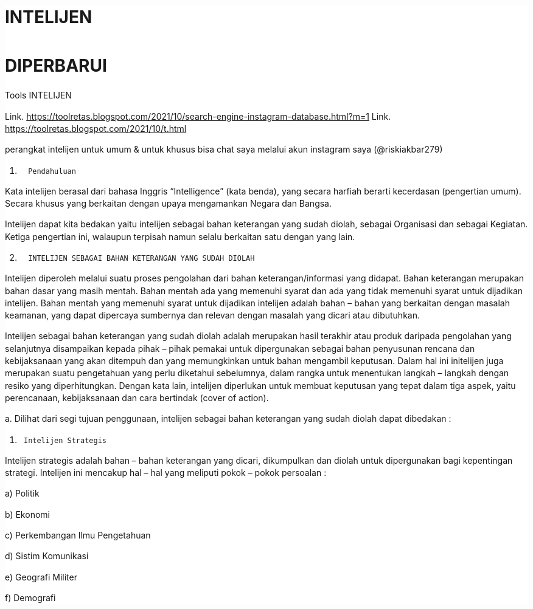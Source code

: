 # INTELIJEN
# DIPERBARUI 

Tools INTELIJEN

Link. https://toolretas.blogspot.com/2021/10/search-engine-instagram-database.html?m=1
Link. https://toolretas.blogspot.com/2021/10/t.html

perangkat intelijen untuk umum &amp; untuk khusus bisa chat saya melalui akun instagram saya  (@riskiakbar279)
1.       Pendahuluan

Kata intelijen berasal dari bahasa Inggris “Intelligence” (kata benda), yang secara harfiah berarti kecerdasan (pengertian umum). Secara khusus yang berkaitan dengan upaya mengamankan Negara dan Bangsa.

Intelijen dapat kita bedakan yaitu intelijen sebagai bahan keterangan yang sudah diolah, sebagai Organisasi dan sebagai Kegiatan. Ketiga pengertian ini, walaupun terpisah namun selalu berkaitan satu dengan yang lain.

2.       INTELIJEN SEBAGAI BAHAN KETERANGAN YANG SUDAH DIOLAH

Intelijen diperoleh melalui suatu proses pengolahan dari bahan keterangan/informasi yang didapat. Bahan keterangan merupakan bahan dasar yang masih mentah. Bahan mentah ada yang memenuhi syarat dan ada yang tidak memenuhi syarat untuk dijadikan intelijen. Bahan mentah yang memenuhi syarat untuk dijadikan intelijen adalah bahan – bahan yang berkaitan dengan masalah keamanan, yang dapat dipercaya sumbernya dan relevan dengan masalah yang dicari atau dibutuhkan.

Intelijen sebagai bahan keterangan yang sudah diolah adalah merupakan hasil terakhir atau produk daripada pengolahan yang selanjutnya disampaikan kepada pihak – pihak pemakai untuk dipergunakan sebagai bahan penyusunan rencana dan kebijaksanaan yang akan ditempuh dan yang memungkinkan untuk bahan mengambil keputusan. Dalam hal ini initelijen juga merupakan suatu pengetahuan yang perlu diketahui sebelumnya, dalam rangka untuk menentukan langkah – langkah dengan resiko yang diperhitungkan. Dengan kata lain, intelijen diperlukan untuk membuat keputusan yang tepat dalam tiga aspek, yaitu perencanaan, kebijaksanaan dan cara bertindak (cover of action).

a.       Dilihat dari segi tujuan penggunaan, intelijen sebagai bahan keterangan yang sudah diolah dapat dibedakan :

1)      Intelijen Strategis

Intelijen strategis adalah bahan – bahan keterangan yang dicari, dikumpulkan dan diolah untuk dipergunakan bagi kepentingan strategi. Intelijen ini mencakup hal – hal yang meliputi pokok – pokok persoalan :

a)      Politik

b)      Ekonomi

c)       Perkembangan Ilmu Pengetahuan

d)      Sistim Komunikasi

e)      Geografi Militer

f)       Demografi

